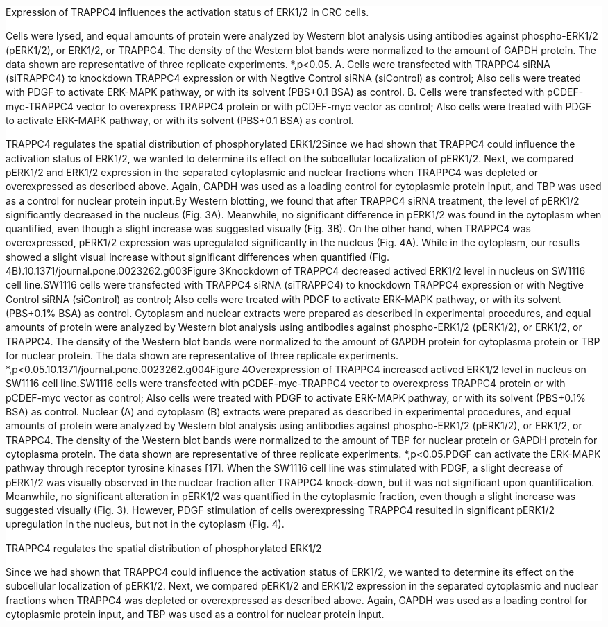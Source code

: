 Expression of TRAPPC4 influences the activation status of ERK1/2 in CRC cells.

Cells were lysed, and equal amounts of protein were analyzed by Western blot analysis using antibodies against phospho-ERK1/2 (pERK1/2), or ERK1/2, or TRAPPC4. The density of the Western blot bands were normalized to the amount of GAPDH protein. The data shown are representative of three replicate experiments. *,p<0.05. A. Cells were transfected with TRAPPC4 siRNA (siTRAPPC4) to knockdown TRAPPC4 expression or with Negtive Control siRNA (siControl) as control; Also cells were treated with PDGF to activate ERK-MAPK pathway, or with its solvent (PBS+0.1 BSA) as control. B. Cells were transfected with pCDEF-myc-TRAPPC4 vector to overexpress TRAPPC4 protein or with pCDEF-myc vector as control; Also cells were treated with PDGF to activate ERK-MAPK pathway, or with its solvent (PBS+0.1 BSA) as control.

TRAPPC4 regulates the spatial distribution of phosphorylated ERK1/2Since we had shown that TRAPPC4 could influence the activation status of ERK1/2, we wanted to determine its effect on the subcellular localization of pERK1/2. Next, we compared pERK1/2 and ERK1/2 expression in the separated cytoplasmic and nuclear fractions when TRAPPC4 was depleted or overexpressed as described above. Again, GAPDH was used as a loading control for cytoplasmic protein input, and TBP was used as a control for nuclear protein input.By Western blotting, we found that after TRAPPC4 siRNA treatment, the level of pERK1/2 significantly decreased in the nucleus (Fig. 3A). Meanwhile, no significant difference in pERK1/2 was found in the cytoplasm when quantified, even though a slight increase was suggested visually (Fig. 3B). On the other hand, when TRAPPC4 was overexpressed, pERK1/2 expression was upregulated significantly in the nucleus (Fig. 4A). While in the cytoplasm, our results showed a slight visual increase without significant differences when quantified (Fig. 4B).10.1371/journal.pone.0023262.g003Figure 3Knockdown of TRAPPC4 decreased actived ERK1/2 level in nucleus on SW1116 cell line.SW1116 cells were transfected with TRAPPC4 siRNA (siTRAPPC4) to knockdown TRAPPC4 expression or with Negtive Control siRNA (siControl) as control; Also cells were treated with PDGF to activate ERK-MAPK pathway, or with its solvent (PBS+0.1% BSA) as control. Cytoplasm and nuclear extracts were prepared as described in experimental procedures, and equal amounts of protein were analyzed by Western blot analysis using antibodies against phospho-ERK1/2 (pERK1/2), or ERK1/2, or TRAPPC4. The density of the Western blot bands were normalized to the amount of GAPDH protein for cytoplasma protein or TBP for nuclear protein. The data shown are representative of three replicate experiments. *,p<0.05.10.1371/journal.pone.0023262.g004Figure 4Overexpression of TRAPPC4 increased actived ERK1/2 level in nucleus on SW1116 cell line.SW1116 cells were transfected with pCDEF-myc-TRAPPC4 vector to overexpress TRAPPC4 protein or with pCDEF-myc vector as control; Also cells were treated with PDGF to activate ERK-MAPK pathway, or with its solvent (PBS+0.1% BSA) as control. Nuclear (A) and cytoplasm (B) extracts were prepared as described in experimental procedures, and equal amounts of protein were analyzed by Western blot analysis using antibodies against phospho-ERK1/2 (pERK1/2), or ERK1/2, or TRAPPC4. The density of the Western blot bands were normalized to the amount of TBP for nuclear protein or GAPDH protein for cytoplasma protein. The data shown are representative of three replicate experiments. *,p<0.05.PDGF can activate the ERK-MAPK pathway through receptor tyrosine kinases [17]. When the SW1116 cell line was stimulated with PDGF, a slight decrease of pERK1/2 was visually observed in the nuclear fraction after TRAPPC4 knock-down, but it was not significant upon quantification. Meanwhile, no significant alteration in pERK1/2 was quantified in the cytoplasmic fraction, even though a slight increase was suggested visually (Fig. 3). However, PDGF stimulation of cells overexpressing TRAPPC4 resulted in significant pERK1/2 upregulation in the nucleus, but not in the cytoplasm (Fig. 4).

TRAPPC4 regulates the spatial distribution of phosphorylated ERK1/2

Since we had shown that TRAPPC4 could influence the activation status of ERK1/2, we wanted to determine its effect on the subcellular localization of pERK1/2. Next, we compared pERK1/2 and ERK1/2 expression in the separated cytoplasmic and nuclear fractions when TRAPPC4 was depleted or overexpressed as described above. Again, GAPDH was used as a loading control for cytoplasmic protein input, and TBP was used as a control for nuclear protein input.

